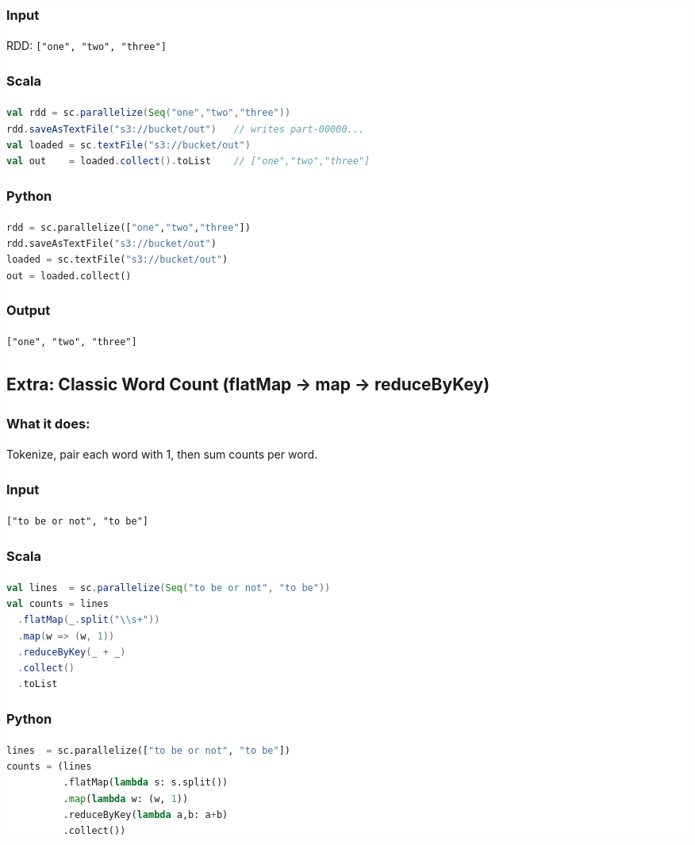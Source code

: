 ### Input
RDD: `["one", "two", "three"]`

### Scala
```scala
val rdd = sc.parallelize(Seq("one","two","three"))
rdd.saveAsTextFile("s3://bucket/out")   // writes part-00000...
val loaded = sc.textFile("s3://bucket/out")
val out    = loaded.collect().toList    // ["one","two","three"]
```

### Python
```python
rdd = sc.parallelize(["one","two","three"])
rdd.saveAsTextFile("s3://bucket/out")
loaded = sc.textFile("s3://bucket/out")
out = loaded.collect()
```

### Output
```
["one", "two", "three"]
```

## Extra: Classic Word Count (flatMap → map → reduceByKey)

### What it does:
Tokenize, pair each word with 1, then sum counts per word.

### Input
```
["to be or not", "to be"]
```

### Scala
```scala
val lines  = sc.parallelize(Seq("to be or not", "to be"))
val counts = lines
  .flatMap(_.split("\\s+"))
  .map(w => (w, 1))
  .reduceByKey(_ + _)
  .collect()
  .toList
```

### Python
```python
lines  = sc.parallelize(["to be or not", "to be"])
counts = (lines
          .flatMap(lambda s: s.split())
          .map(lambda w: (w, 1))
          .reduceByKey(lambda a,b: a+b)
          .collect())
```
